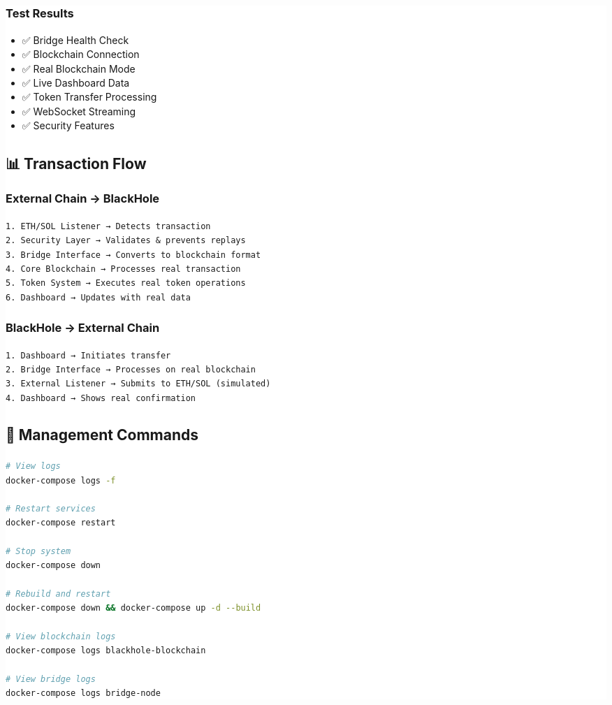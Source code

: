 ### **Test Results**
- ✅ Bridge Health Check
- ✅ Blockchain Connection
- ✅ Real Blockchain Mode
- ✅ Live Dashboard Data
- ✅ Token Transfer Processing
- ✅ WebSocket Streaming
- ✅ Security Features

## 📊 **Transaction Flow**

### **External Chain → BlackHole**
```
1. ETH/SOL Listener → Detects transaction
2. Security Layer → Validates & prevents replays
3. Bridge Interface → Converts to blockchain format
4. Core Blockchain → Processes real transaction
5. Token System → Executes real token operations
6. Dashboard → Updates with real data
```

### **BlackHole → External Chain**
```
1. Dashboard → Initiates transfer
2. Bridge Interface → Processes on real blockchain
3. External Listener → Submits to ETH/SOL (simulated)
4. Dashboard → Shows real confirmation
```

## 🔧 **Management Commands**

```bash
# View logs
docker-compose logs -f

# Restart services
docker-compose restart

# Stop system
docker-compose down

# Rebuild and restart
docker-compose down && docker-compose up -d --build

# View blockchain logs
docker-compose logs blackhole-blockchain

# View bridge logs
docker-compose logs bridge-node
```
